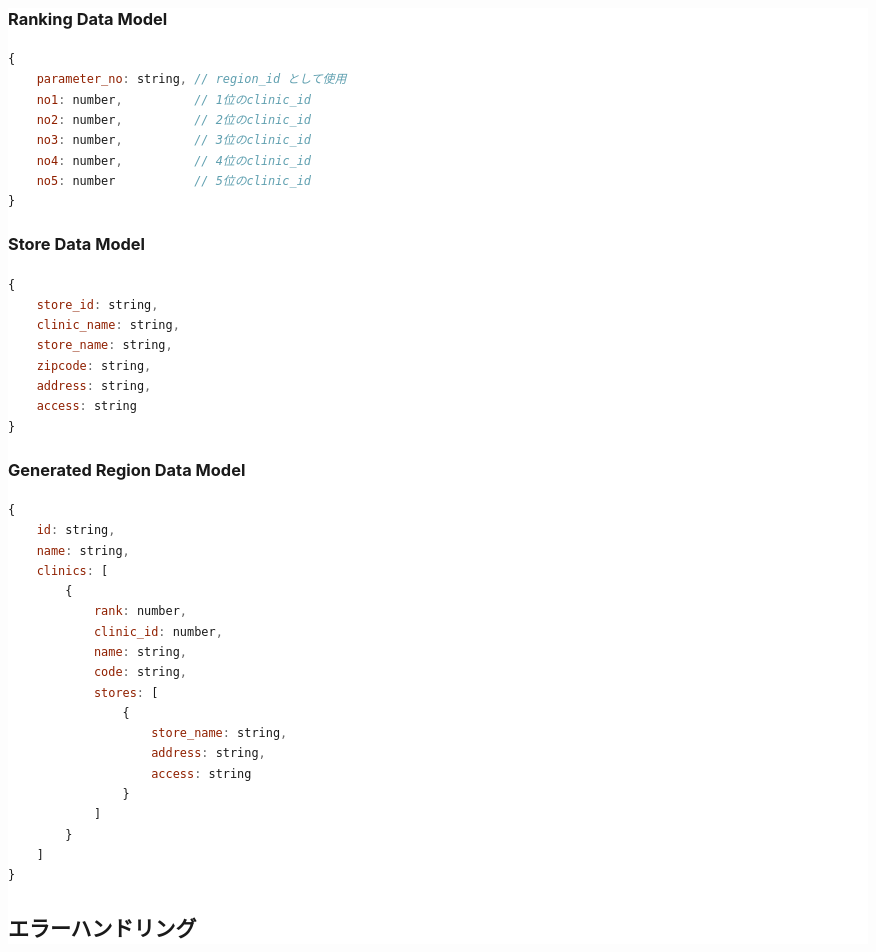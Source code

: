 ### Ranking Data Model

```javascript
{
    parameter_no: string, // region_id として使用
    no1: number,          // 1位のclinic_id
    no2: number,          // 2位のclinic_id
    no3: number,          // 3位のclinic_id
    no4: number,          // 4位のclinic_id
    no5: number           // 5位のclinic_id
}
```

### Store Data Model

```javascript
{
    store_id: string,
    clinic_name: string,
    store_name: string,
    zipcode: string,
    address: string,
    access: string
}
```

### Generated Region Data Model

```javascript
{
    id: string,
    name: string,
    clinics: [
        {
            rank: number,
            clinic_id: number,
            name: string,
            code: string,
            stores: [
                {
                    store_name: string,
                    address: string,
                    access: string
                }
            ]
        }
    ]
}
```

## エラーハンドリング
